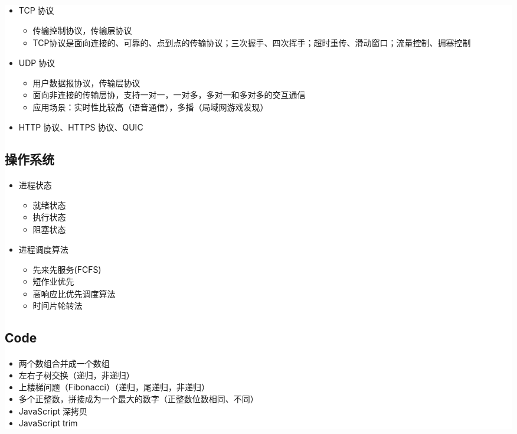 - TCP 协议
   - 传输控制协议，传输层协议
   - TCP协议是面向连接的、可靠的、点到点的传输协议；三次握手、四次挥手；超时重传、滑动窗口；流量控制、拥塞控制

- UDP 协议
	- 用户数据报协议，传输层协议
	- 面向非连接的传输层协，支持一对一，一对多，多对一和多对多的交互通信
	- 应用场景：实时性比较高（语音通信），多播（局域网游戏发现）

- HTTP 协议、HTTPS 协议、QUIC



## 操作系统

- 进程状态
	- 就绪状态
	- 执行状态
	- 阻塞状态

- 进程调度算法
	- 先来先服务(FCFS)
	- 短作业优先
	- 高响应比优先调度算法
	- 时间片轮转法




## Code
- 两个数组合并成一个数组
- 左右子树交换（递归，非递归）
- 上楼梯问题（Fibonacci）（递归，尾递归，非递归）
- 多个正整数，拼接成为一个最大的数字（正整数位数相同、不同）
- JavaScript 深拷贝
- JavaScript trim

